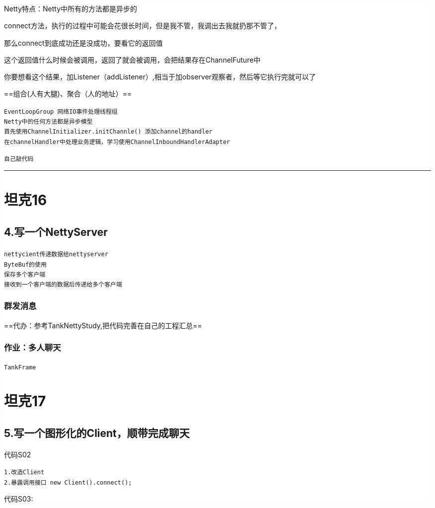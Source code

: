 Netty特点：Netty中所有的方法都是异步的

connect方法，执行的过程中可能会花很长时间，但是我不管，我调出去我就扔那不管了，

那么connect到底成功还是没成功，要看它的返回值

这个返回值什么时候会被调用，返回了就会被调用，会把结果存在ChannelFuture中

你要想看这个结果，加Listener（addListener）,相当于加observer观察者，然后等它执行完就可以了

==组合(人有大腿)、聚合（人的地址）==

    EventLoopGroup 网络IO事件处理线程组
    Netty中的任何方法都是异步模型
    首先使用ChannelInitializer.initChannle() 添加channel的handler
    在channelHandler中处理业务逻辑，学习使用ChannelInboundHandlerAdapter


```
自己敲代码
```


---
# 坦克16
    
## 4.写一个NettyServer

    nettycient传递数据给nettyserver
    ByteBuf的使用
    保存多个客户端
    接收到一个客户端的数据后传递给多个客户端
    
### 群发消息

==代办：参考TankNettyStudy,把代码完善在自己的工程汇总==

### 作业：多人聊天


```
TankFrame
```


# 坦克17

## 5.写一个图形化的Client，顺带完成聊天

代码S02

    1.改造Client
    2.暴露调用接口 new Client().connect();

代码S03:
